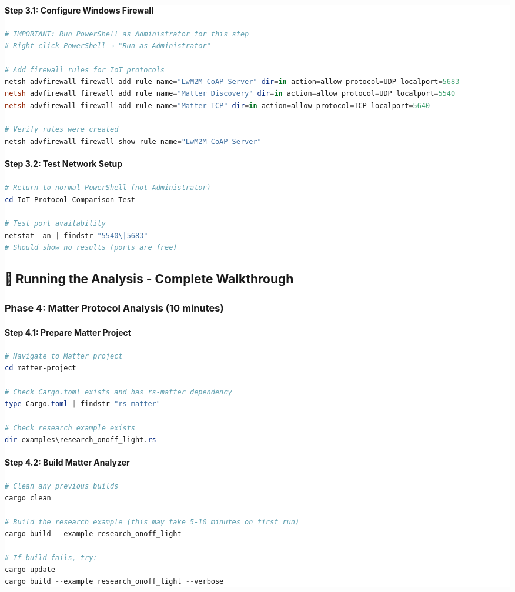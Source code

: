 #### **Step 3.1: Configure Windows Firewall**
```powershell
# IMPORTANT: Run PowerShell as Administrator for this step
# Right-click PowerShell → "Run as Administrator"

# Add firewall rules for IoT protocols
netsh advfirewall firewall add rule name="LwM2M CoAP Server" dir=in action=allow protocol=UDP localport=5683
netsh advfirewall firewall add rule name="Matter Discovery" dir=in action=allow protocol=UDP localport=5540
netsh advfirewall firewall add rule name="Matter TCP" dir=in action=allow protocol=TCP localport=5640

# Verify rules were created
netsh advfirewall firewall show rule name="LwM2M CoAP Server"
```

#### **Step 3.2: Test Network Setup**
```powershell
# Return to normal PowerShell (not Administrator)
cd IoT-Protocol-Comparison-Test

# Test port availability
netstat -an | findstr "5540\|5683"
# Should show no results (ports are free)
```

## 🚀 **Running the Analysis - Complete Walkthrough**

### **Phase 4: Matter Protocol Analysis (10 minutes)**

#### **Step 4.1: Prepare Matter Project**
```powershell
# Navigate to Matter project
cd matter-project

# Check Cargo.toml exists and has rs-matter dependency
type Cargo.toml | findstr "rs-matter"

# Check research example exists
dir examples\research_onoff_light.rs
```

#### **Step 4.2: Build Matter Analyzer**
```powershell
# Clean any previous builds
cargo clean

# Build the research example (this may take 5-10 minutes on first run)
cargo build --example research_onoff_light

# If build fails, try:
cargo update
cargo build --example research_onoff_light --verbose
```
